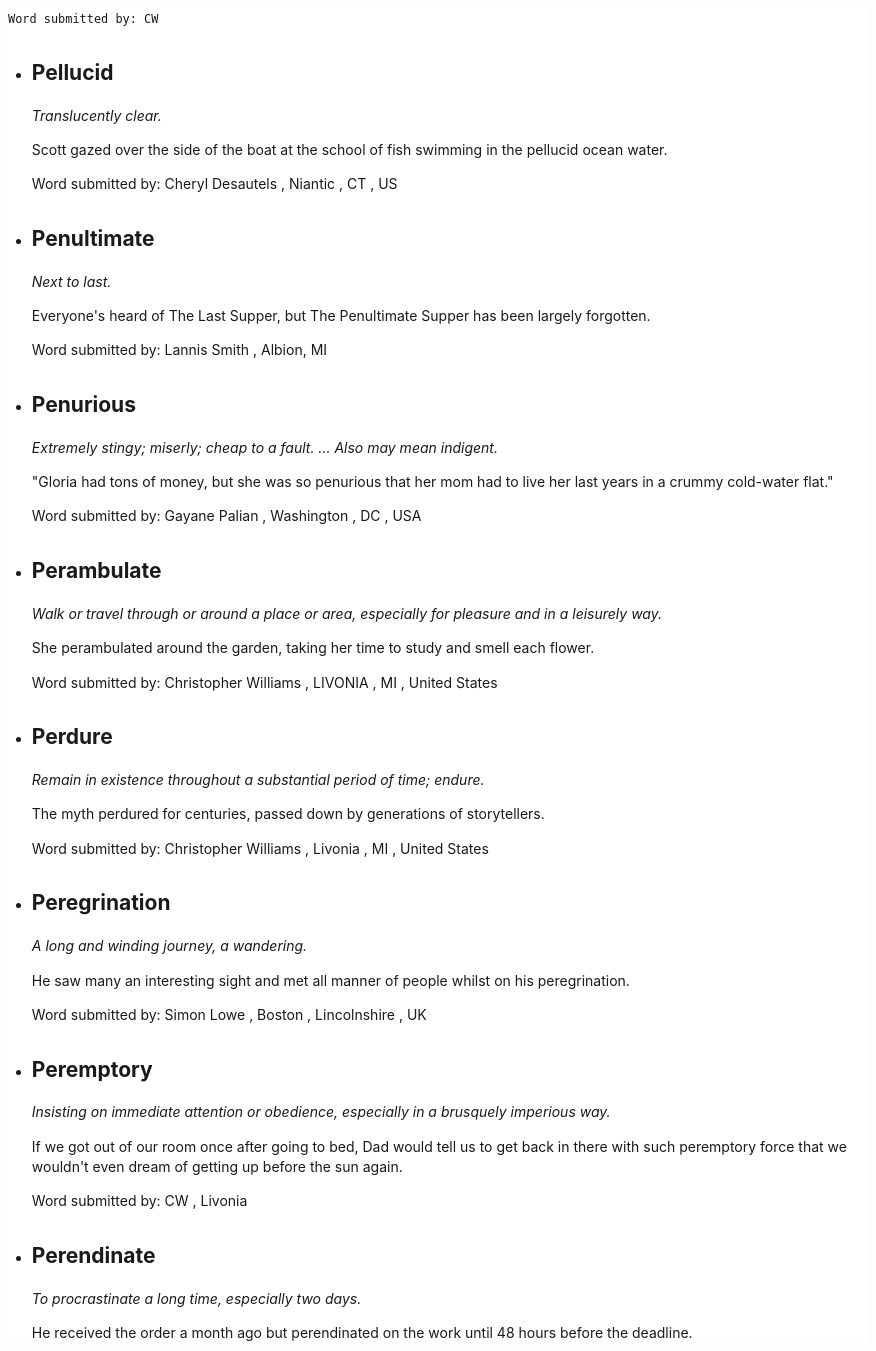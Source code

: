     Word submitted by: CW

- ## Pellucid

    _Translucently clear._

    Scott gazed over the side of the boat at the school of fish swimming in the pellucid ocean water.

    Word submitted by: Cheryl Desautels , Niantic , CT , US

- ## Penultimate

    _Next to last._

    Everyone's heard of The Last Supper, but The Penultimate Supper has been largely forgotten.

    Word submitted by: Lannis Smith , Albion, MI

- ## Penurious

    _Extremely stingy; miserly; cheap to a fault. ... Also may mean indigent._

    "Gloria had tons of money, but she was so penurious that her mom had to live her last years in a crummy cold-water flat."

    Word submitted by: Gayane Palian , Washington , DC , USA

- ## Perambulate

    _Walk or travel through or around a place or area, especially for pleasure and in a leisurely way._

    She perambulated around the garden, taking her time to study and smell each flower.

    Word submitted by: Christopher Williams , LIVONIA , MI , United States

- ## Perdure

    _Remain in existence throughout a substantial period of time; endure._

    The myth perdured for centuries, passed down by generations of storytellers.

    Word submitted by: Christopher Williams , Livonia , MI , United States

- ## Peregrination

    _A long and winding journey, a wandering._

    He saw many an interesting sight and met all manner of people whilst on his peregrination.

    Word submitted by: Simon Lowe , Boston , Lincolnshire , UK

- ## Peremptory

    _Insisting on immediate attention or obedience, especially in a brusquely imperious way._

    If we got out of our room once after going to bed, Dad would tell us to get back in there with such peremptory force that we wouldn't even dream of getting up before the sun again.

    Word submitted by: CW , Livonia

- ## Perendinate

    _To procrastinate a long time, especially two days._

    He received the order a month ago but perendinated on the work until 48 hours before the deadline.
